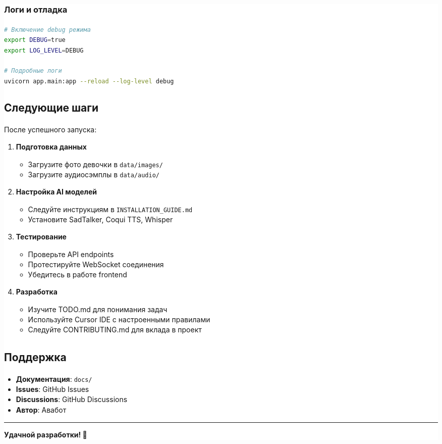 ### Логи и отладка

```bash
# Включение debug режима
export DEBUG=true
export LOG_LEVEL=DEBUG

# Подробные логи
uvicorn app.main:app --reload --log-level debug
```

## Следующие шаги

После успешного запуска:

1. **Подготовка данных**
   - Загрузите фото девочки в `data/images/`
   - Загрузите аудиосэмплы в `data/audio/`

2. **Настройка AI моделей**
   - Следуйте инструкциям в `INSTALLATION_GUIDE.md`
   - Установите SadTalker, Coqui TTS, Whisper

3. **Тестирование**
   - Проверьте API endpoints
   - Протестируйте WebSocket соединения
   - Убедитесь в работе frontend

4. **Разработка**
   - Изучите TODO.md для понимания задач
   - Используйте Cursor IDE с настроенными правилами
   - Следуйте CONTRIBUTING.md для вклада в проект

## Поддержка

- **Документация**: `docs/`
- **Issues**: GitHub Issues
- **Discussions**: GitHub Discussions
- **Автор**: Авабот

---

**Удачной разработки! 🚀** 